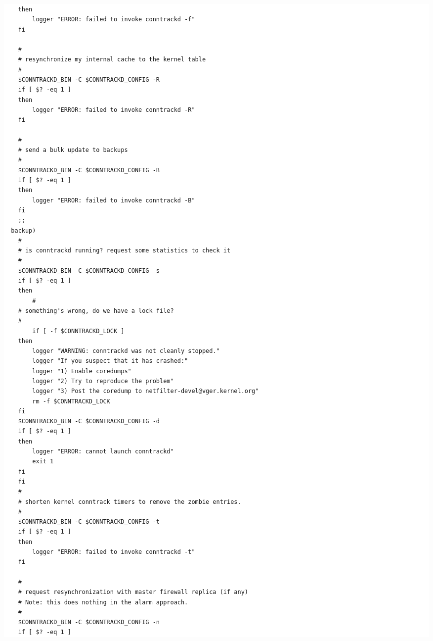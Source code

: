 ```
    then
        logger "ERROR: failed to invoke conntrackd -f"
    fi

    #
    # resynchronize my internal cache to the kernel table
    #
    $CONNTRACKD_BIN -C $CONNTRACKD_CONFIG -R
    if [ $? -eq 1 ]
    then
        logger "ERROR: failed to invoke conntrackd -R"
    fi

    #
    # send a bulk update to backups
    #
    $CONNTRACKD_BIN -C $CONNTRACKD_CONFIG -B
    if [ $? -eq 1 ]
    then
        logger "ERROR: failed to invoke conntrackd -B"
    fi
    ;;
  backup)
    #
    # is conntrackd running? request some statistics to check it
    #
    $CONNTRACKD_BIN -C $CONNTRACKD_CONFIG -s
    if [ $? -eq 1 ]
    then
        #
    # something's wrong, do we have a lock file?
    #
        if [ -f $CONNTRACKD_LOCK ]
    then
        logger "WARNING: conntrackd was not cleanly stopped."
        logger "If you suspect that it has crashed:"
        logger "1) Enable coredumps"
        logger "2) Try to reproduce the problem"
        logger "3) Post the coredump to netfilter-devel@vger.kernel.org"
        rm -f $CONNTRACKD_LOCK
    fi
    $CONNTRACKD_BIN -C $CONNTRACKD_CONFIG -d
    if [ $? -eq 1 ]
    then
        logger "ERROR: cannot launch conntrackd"
        exit 1
    fi
    fi
    #
    # shorten kernel conntrack timers to remove the zombie entries.
    #
    $CONNTRACKD_BIN -C $CONNTRACKD_CONFIG -t
    if [ $? -eq 1 ]
    then
        logger "ERROR: failed to invoke conntrackd -t"
    fi

    #
    # request resynchronization with master firewall replica (if any)
    # Note: this does nothing in the alarm approach.
    #
    $CONNTRACKD_BIN -C $CONNTRACKD_CONFIG -n
    if [ $? -eq 1 ]
```